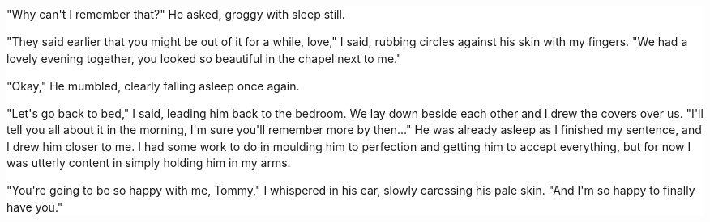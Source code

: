 "Why can't I remember that?" He asked, groggy with sleep still.

"They said earlier that you might be out of it for a while, love," I
said, rubbing circles against his skin with my fingers. "We had a lovely
evening together, you looked so beautiful in the chapel next to me."

"Okay," He mumbled, clearly falling asleep once again.

"Let's go back to bed," I said, leading him back to the bedroom. We lay
down beside each other and I drew the covers over us. "I'll tell you all
about it in the morning, I'm sure you'll remember more by then..." He
was already asleep as I finished my sentence, and I drew him closer to
me. I had some work to do in moulding him to perfection and getting him
to accept everything, but for now I was utterly content in simply
holding him in my arms.

"You're going to be so happy with me, Tommy," I whispered in his ear,
slowly caressing his pale skin. "And I'm so happy to finally have you."
